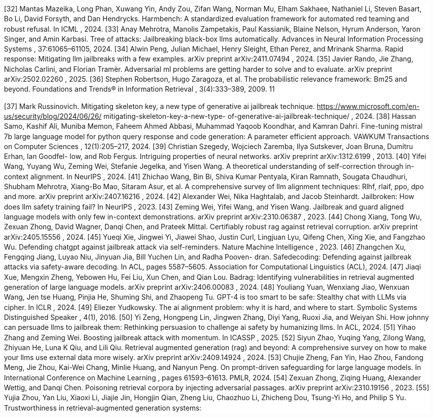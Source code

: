 [32] Mantas Mazeika, Long Phan, Xuwang Yin, Andy Zou, Zifan Wang, Norman Mu, Elham
Sakhaee, Nathaniel Li, Steven Basart, Bo Li, David Forsyth, and Dan Hendrycks. Harmbench:
A standardized evaluation framework for automated red teaming and robust refusal. In ICML ,
2024.
[33] Anay Mehrotra, Manolis Zampetakis, Paul Kassianik, Blaine Nelson, Hyrum Anderson, Yaron
Singer, and Amin Karbasi. Tree of attacks: Jailbreaking black-box llms automatically. Advances
in Neural Information Processing Systems , 37:61065–61105, 2024.
[34] Alwin Peng, Julian Michael, Henry Sleight, Ethan Perez, and Mrinank Sharma. Rapid response:
Mitigating llm jailbreaks with a few examples. arXiv preprint arXiv:2411.07494 , 2024.
[35] Javier Rando, Jie Zhang, Nicholas Carlini, and Florian Tramèr. Adversarial ml problems are
getting harder to solve and to evaluate. arXiv preprint arXiv:2502.02260 , 2025.
[36] Stephen Robertson, Hugo Zaragoza, et al. The probabilistic relevance framework: Bm25 and
beyond. Foundations and Trends® in Information Retrieval , 3(4):333–389, 2009.
11

[37] Mark Russinovich. Mitigating skeleton key, a new type of generative ai jailbreak technique.
https://www.microsoft.com/en-us/security/blog/2024/06/26/ mitigating-skeleton-key-a-new-type-
of-generative-ai-jailbreak-technique/ , 2024.
[38] Hassan Samo, Kashif Ali, Muniba Memon, Faheem Ahmed Abbasi, Muhammad Yaqoob
Koondhar, and Kamran Dahri. Fine-tuning mistral 7b large language model for python query
response and code generation: A parameter efficient approach. VAWKUM Transactions on
Computer Sciences , 12(1):205–217, 2024.
[39] Christian Szegedy, Wojciech Zaremba, Ilya Sutskever, Joan Bruna, Dumitru Erhan, Ian Goodfel-
low, and Rob Fergus. Intriguing properties of neural networks. arXiv preprint arXiv:1312.6199 ,
2013.
[40] Yifei Wang, Yuyang Wu, Zeming Wei, Stefanie Jegelka, and Yisen Wang. A theoretical
understanding of self-correction through in-context alignment. In NeurIPS , 2024.
[41] Zhichao Wang, Bin Bi, Shiva Kumar Pentyala, Kiran Ramnath, Sougata Chaudhuri, Shubham
Mehrotra, Xiang-Bo Mao, Sitaram Asur, et al. A comprehensive survey of llm alignment
techniques: Rlhf, rlaif, ppo, dpo and more. arXiv preprint arXiv:2407.16216 , 2024.
[42] Alexander Wei, Nika Haghtalab, and Jacob Steinhardt. Jailbroken: How does llm safety training
fail? In NeurIPS , 2023.
[43] Zeming Wei, Yifei Wang, and Yisen Wang. Jailbreak and guard aligned language models with
only few in-context demonstrations. arXiv preprint arXiv:2310.06387 , 2023.
[44] Chong Xiang, Tong Wu, Zexuan Zhong, David Wagner, Danqi Chen, and Prateek Mittal.
Certifiably robust rag against retrieval corruption. arXiv preprint arXiv:2405.15556 , 2024.
[45] Yueqi Xie, Jingwei Yi, Jiawei Shao, Justin Curl, Lingjuan Lyu, Qifeng Chen, Xing Xie, and
Fangzhao Wu. Defending chatgpt against jailbreak attack via self-reminders. Nature Machine
Intelligence , 2023.
[46] Zhangchen Xu, Fengqing Jiang, Luyao Niu, Jinyuan Jia, Bill Yuchen Lin, and Radha Pooven-
dran. Safedecoding: Defending against jailbreak attacks via safety-aware decoding. In ACL,
pages 5587–5605. Association for Computational Linguistics (ACL), 2024.
[47] Jiaqi Xue, Mengxin Zheng, Yebowen Hu, Fei Liu, Xun Chen, and Qian Lou. Badrag: Identifying
vulnerabilities in retrieval augmented generation of large language models. arXiv preprint
arXiv:2406.00083 , 2024.
[48] Youliang Yuan, Wenxiang Jiao, Wenxuan Wang, Jen tse Huang, Pinjia He, Shuming Shi, and
Zhaopeng Tu. GPT-4 is too smart to be safe: Stealthy chat with LLMs via cipher. In ICLR ,
2024.
[49] Eliezer Yudkowsky. The ai alignment problem: why it is hard, and where to start. Symbolic
Systems Distinguished Speaker , 4(1), 2016.
[50] Yi Zeng, Hongpeng Lin, Jingwen Zhang, Diyi Yang, Ruoxi Jia, and Weiyan Shi. How johnny
can persuade llms to jailbreak them: Rethinking persuasion to challenge ai safety by humanizing
llms. In ACL, 2024.
[51] Yihao Zhang and Zeming Wei. Boosting jailbreak attack with momentum. In ICASSP , 2025.
[52] Siyun Zhao, Yuqing Yang, Zilong Wang, Zhiyuan He, Luna K Qiu, and Lili Qiu. Retrieval
augmented generation (rag) and beyond: A comprehensive survey on how to make your llms
use external data more wisely. arXiv preprint arXiv:2409.14924 , 2024.
[53] Chujie Zheng, Fan Yin, Hao Zhou, Fandong Meng, Jie Zhou, Kai-Wei Chang, Minlie Huang,
and Nanyun Peng. On prompt-driven safeguarding for large language models. In International
Conference on Machine Learning , pages 61593–61613. PMLR, 2024.
[54] Zexuan Zhong, Ziqing Huang, Alexander Wettig, and Danqi Chen. Poisoning retrieval corpora
by injecting adversarial passages. arXiv preprint arXiv:2310.19156 , 2023.
[55] Yujia Zhou, Yan Liu, Xiaoxi Li, Jiajie Jin, Hongjin Qian, Zheng Liu, Chaozhuo Li, Zhicheng
Dou, Tsung-Yi Ho, and Philip S Yu. Trustworthiness in retrieval-augmented generation systems: